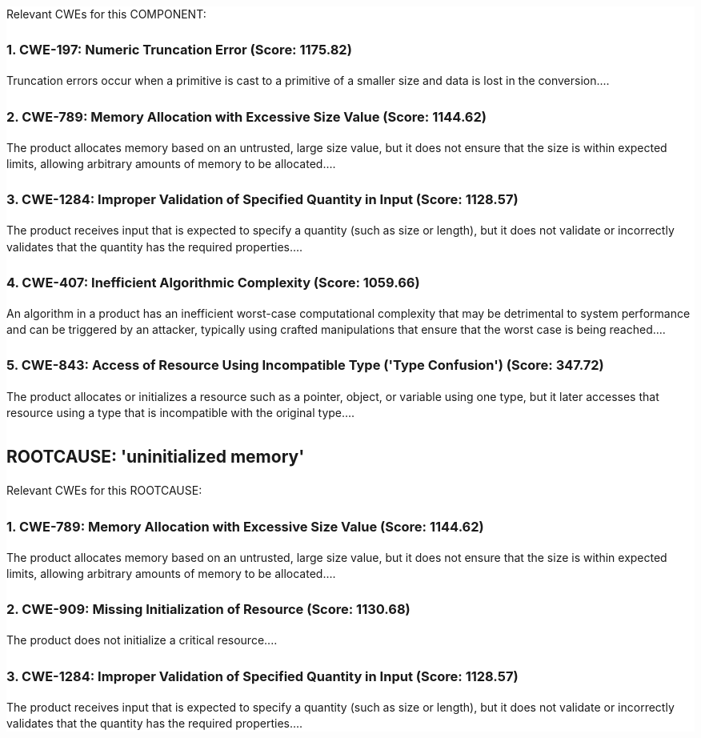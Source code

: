 Relevant CWEs for this COMPONENT:

### 1. CWE-197: Numeric Truncation Error (Score: 1175.82)

Truncation errors occur when a primitive is cast to a primitive of a smaller size and data is lost in the conversion....

### 2. CWE-789: Memory Allocation with Excessive Size Value (Score: 1144.62)

The product allocates memory based on an untrusted, large size value, but it does not ensure that the size is within expected limits, allowing arbitrary amounts of memory to be allocated....

### 3. CWE-1284: Improper Validation of Specified Quantity in Input (Score: 1128.57)

The product receives input that is expected to specify a quantity (such as size or length), but it does not validate or incorrectly validates that the quantity has the required properties....

### 4. CWE-407: Inefficient Algorithmic Complexity (Score: 1059.66)

An algorithm in a product has an inefficient worst-case computational complexity that may be detrimental to system performance and can be triggered by an attacker, typically using crafted manipulations that ensure that the worst case is being reached....

### 5. CWE-843: Access of Resource Using Incompatible Type ('Type Confusion') (Score: 347.72)

The product allocates or initializes a resource such as a pointer, object, or variable using one type, but it later accesses that resource using a type that is incompatible with the original type....

## ROOTCAUSE: 'uninitialized memory'

Relevant CWEs for this ROOTCAUSE:

### 1. CWE-789: Memory Allocation with Excessive Size Value (Score: 1144.62)

The product allocates memory based on an untrusted, large size value, but it does not ensure that the size is within expected limits, allowing arbitrary amounts of memory to be allocated....

### 2. CWE-909: Missing Initialization of Resource (Score: 1130.68)

The product does not initialize a critical resource....

### 3. CWE-1284: Improper Validation of Specified Quantity in Input (Score: 1128.57)

The product receives input that is expected to specify a quantity (such as size or length), but it does not validate or incorrectly validates that the quantity has the required properties....
